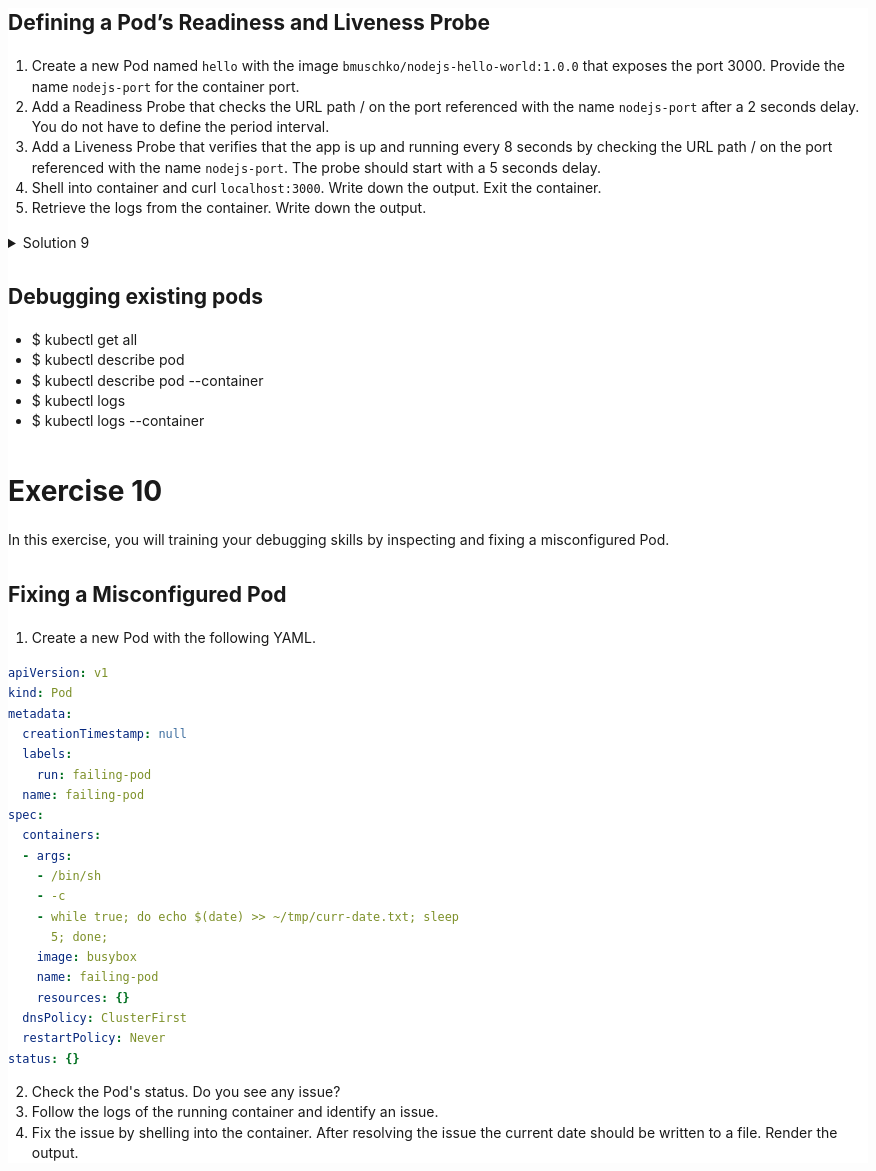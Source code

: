 ## Defining a Pod’s Readiness and Liveness Probe
1. Create a new Pod named `hello` with the image `bmuschko/nodejs-hello-world:1.0.0` that exposes the port 3000. Provide the name `nodejs-port` for the container port.
2. Add a Readiness Probe that checks the URL path / on the port referenced with the name `nodejs-port` after a 2 seconds delay. You do not have to define the period interval.
3. Add a Liveness Probe that verifies that the app is up and running every 8 seconds by checking the URL path / on the port referenced with the name `nodejs-port`. The probe should start with a 5 seconds delay.
4. Shell into container and curl `localhost:3000`. Write down the output. Exit the container.
5. Retrieve the logs from the container. Write down the output.

<details><summary> Solution 9 </summary></details>

## Debugging existing pods
- $ kubectl get all
- $ kubectl describe pod <pod-name>
- $ kubectl describe pod <pod-name> --container <container-name>
- $ kubectl logs <pod-name> 
- $ kubectl logs <pod-name> --container <container-name>

# Exercise 10
In this exercise, you will training your debugging skills by inspecting and fixing a misconfigured Pod.

## Fixing a Misconfigured Pod
1. Create a new Pod with the following YAML.

```yaml
apiVersion: v1
kind: Pod
metadata:
  creationTimestamp: null
  labels:
    run: failing-pod
  name: failing-pod
spec:
  containers:
  - args:
    - /bin/sh
    - -c
    - while true; do echo $(date) >> ~/tmp/curr-date.txt; sleep
      5; done;
    image: busybox
    name: failing-pod
    resources: {}
  dnsPolicy: ClusterFirst
  restartPolicy: Never
status: {}
```
2. Check the Pod's status. Do you see any issue?
3. Follow the logs of the running container and identify an issue.
4. Fix the issue by shelling into the container. After resolving the issue the current date should be written to a file. Render the output.
